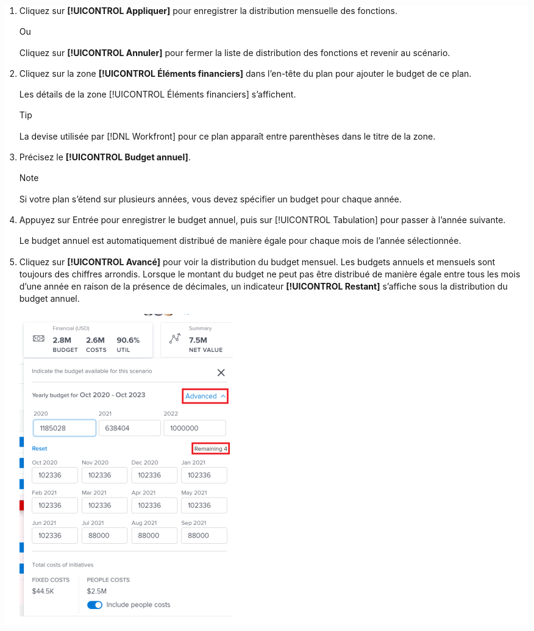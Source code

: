 1. Cliquez sur **[!UICONTROL Appliquer]** pour enregistrer la distribution mensuelle des fonctions.

   Ou

   Cliquez sur **[!UICONTROL Annuler]** pour fermer la liste de distribution des fonctions et revenir au scénario.

1. Cliquez sur la zone **[!UICONTROL Éléments financiers]** dans l’en-tête du plan pour ajouter le budget de ce plan.

   Les détails de la zone [!UICONTROL Éléments financiers] s’affichent.

   >[!TIP]
   >
   >La devise utilisée par [!DNL Workfront] pour ce plan apparaît entre parenthèses dans le titre de la zone.

1. Précisez le **[!UICONTROL Budget annuel]**.

   >[!NOTE]
   >
   >Si votre plan s’étend sur plusieurs années, vous devez spécifier un budget pour chaque année.

1. Appuyez sur Entrée pour enregistrer le budget annuel, puis sur [!UICONTROL Tabulation] pour passer à l’année suivante.

   Le budget annuel est automatiquement distribué de manière égale pour chaque mois de l’année sélectionnée.

1. Cliquez sur **[!UICONTROL Avancé]** pour voir la distribution du budget mensuel. Les budgets annuels et mensuels sont toujours des chiffres arrondis. Lorsque le montant du budget ne peut pas être distribué de manière égale entre tous les mois d’une année en raison de la présence de décimales, un indicateur **[!UICONTROL Restant]** s’affiche sous la distribution du budget annuel.

   ![Liens avancés et restants](assets/adanced-and-remaining-links-on-plan-budget-350x507.png)
